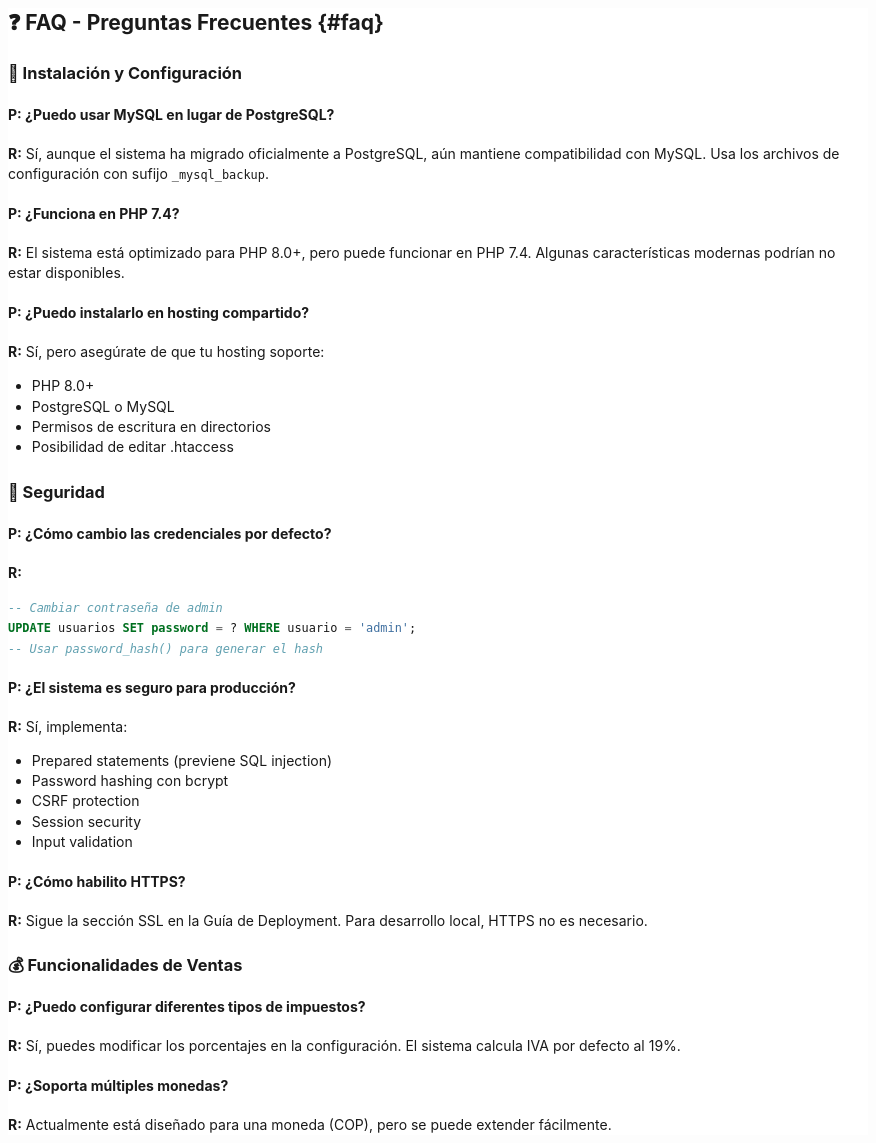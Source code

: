 
## ❓ FAQ - Preguntas Frecuentes {#faq}

### **🔧 Instalación y Configuración**

#### **P: ¿Puedo usar MySQL en lugar de PostgreSQL?**
**R:** Sí, aunque el sistema ha migrado oficialmente a PostgreSQL, aún mantiene compatibilidad con MySQL. Usa los archivos de configuración con sufijo `_mysql_backup`.

#### **P: ¿Funciona en PHP 7.4?**
**R:** El sistema está optimizado para PHP 8.0+, pero puede funcionar en PHP 7.4. Algunas características modernas podrían no estar disponibles.

#### **P: ¿Puedo instalarlo en hosting compartido?**
**R:** Sí, pero asegúrate de que tu hosting soporte:
- PHP 8.0+
- PostgreSQL o MySQL
- Permisos de escritura en directorios
- Posibilidad de editar .htaccess

### **🔐 Seguridad**

#### **P: ¿Cómo cambio las credenciales por defecto?**
**R:** 
```sql
-- Cambiar contraseña de admin
UPDATE usuarios SET password = ? WHERE usuario = 'admin';
-- Usar password_hash() para generar el hash
```

#### **P: ¿El sistema es seguro para producción?**
**R:** Sí, implementa:
- Prepared statements (previene SQL injection)
- Password hashing con bcrypt
- CSRF protection
- Session security
- Input validation

#### **P: ¿Cómo habilito HTTPS?**
**R:** Sigue la sección SSL en la Guía de Deployment. Para desarrollo local, HTTPS no es necesario.

### **💰 Funcionalidades de Ventas**

#### **P: ¿Puedo configurar diferentes tipos de impuestos?**
**R:** Sí, puedes modificar los porcentajes en la configuración. El sistema calcula IVA por defecto al 19%.

#### **P: ¿Soporta múltiples monedas?**
**R:** Actualmente está diseñado para una moneda (COP), pero se puede extender fácilmente.
